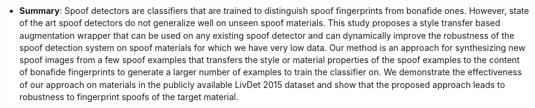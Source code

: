 - **Summary**: Spoof detectors are classifiers that are trained to distinguish spoof fingerprints from bonafide ones. However, state of the art spoof detectors do not generalize well on unseen spoof materials. This study proposes a style transfer based augmentation wrapper that can be used on any existing spoof detector and can dynamically improve the robustness of the spoof detection system on spoof materials for which we have very low data. Our method is an approach for synthesizing new spoof images from a few spoof examples that transfers the style or material properties of the spoof examples to the content of bonafide fingerprints to generate a larger number of examples to train the classifier on. We demonstrate the effectiveness of our approach on materials in the publicly available LivDet 2015 dataset and show that the proposed approach leads to robustness to fingerprint spoofs of the target material.



